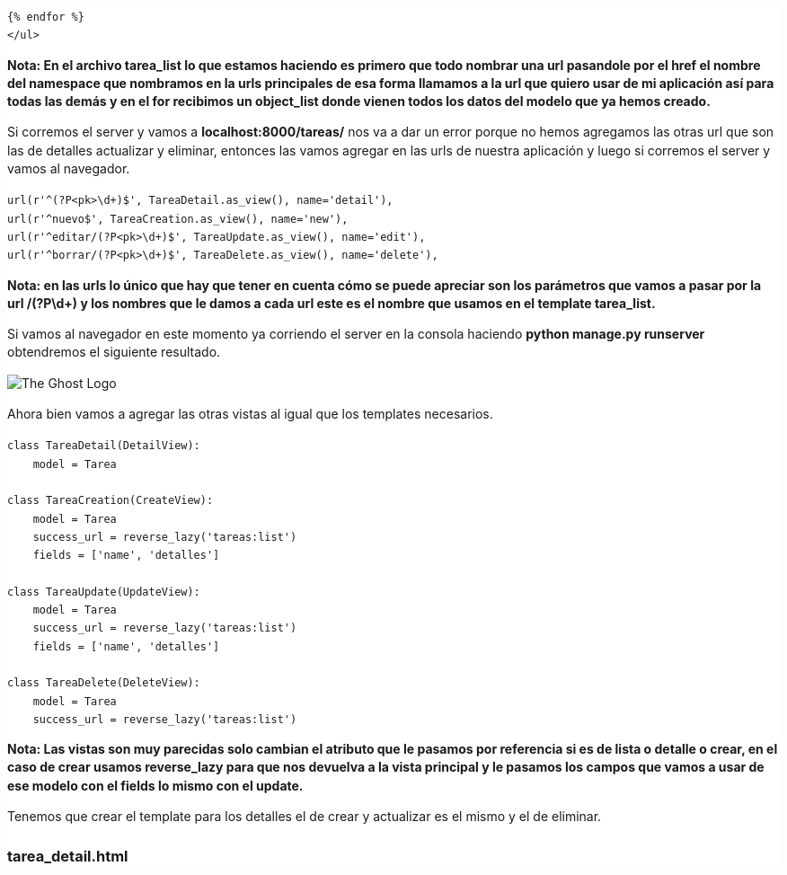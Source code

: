     {% endfor %}
    </ul>
    

**Nota: En el archivo tarea_list lo que estamos haciendo es primero que todo nombrar una url pasandole por el href el nombre del namespace que nombramos en la urls principales de esa forma llamamos a la url que quiero usar de mi aplicación así para todas las demás y en el for recibimos un object_list donde vienen todos los datos del modelo que ya hemos creado.**

Si corremos el server y vamos a **localhost:8000/tareas/** nos va a dar un error porque no hemos agregamos las otras url que son las de detalles actualizar y eliminar, entonces las vamos agregar en las urls de nuestra aplicación y luego si corremos el server y vamos al navegador.

    url(r'^(?P<pk>\d+)$', TareaDetail.as_view(), name='detail'),
    url(r'^nuevo$', TareaCreation.as_view(), name='new'),
    url(r'^editar/(?P<pk>\d+)$', TareaUpdate.as_view(), name='edit'),
    url(r'^borrar/(?P<pk>\d+)$', TareaDelete.as_view(), name='delete'),
    

**Nota: en las urls lo único que hay que tener en cuenta cómo se puede apreciar son los parámetros que vamos a pasar por la url /(?P\d+) y los nombres que le damos a cada url este es el nombre que usamos en el template tarea_list.**

Si vamos al navegador en este momento ya corriendo el server en la consola haciendo **python manage.py runserver** obtendremos el siguiente resultado.

![The Ghost Logo](/content/images/2016/04/CrudDjango6-jpg.png)

Ahora bien vamos a agregar las otras vistas al igual  que los templates necesarios.

    class TareaDetail(DetailView):
        model = Tarea
    
    class TareaCreation(CreateView):
        model = Tarea
        success_url = reverse_lazy('tareas:list') 
        fields = ['name', 'detalles']
    
    class TareaUpdate(UpdateView):
        model = Tarea
        success_url = reverse_lazy('tareas:list')
        fields = ['name', 'detalles']
    
    class TareaDelete(DeleteView):
        model = Tarea
        success_url = reverse_lazy('tareas:list')
    

**Nota: Las vistas son muy parecidas solo cambian el atributo que le pasamos por referencia si es de lista o detalle o crear, en el caso de crear usamos reverse_lazy para que nos devuelva a la vista principal y le pasamos los campos que vamos a usar de ese modelo con el fields lo mismo con el update.**

Tenemos que crear el template para los detalles el de crear y actualizar es el mismo y el de eliminar.

### tarea_detail.html
